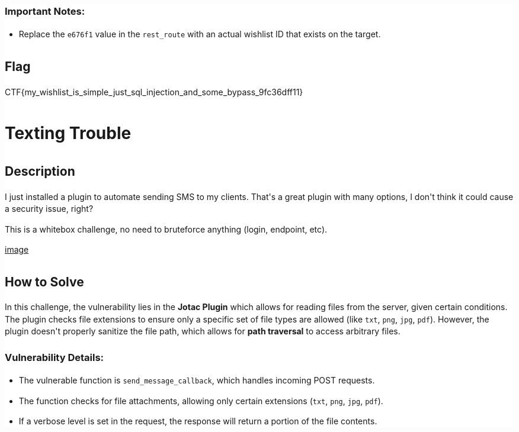 ### Important Notes:

*   Replace the `e676f1` value in the `rest_route` with an actual wishlist ID that exists on the target.

## Flag

CTF{my\_wishlist\_is\_simple\_just\_sql\_injection\_and\_some\_bypass\_9fc36dff11}

# Texting Trouble

## Description

I just installed a plugin to automate sending SMS to my clients. That's a great plugin with many options, I don't think it could cause a security issue, right?

This is a whitebox challenge, no need to bruteforce anything (login, endpoint, etc).

[image](https://prod-files-secure.s3.us-west-2.amazonaws.com/39d1be85-e7c6-4263-a666-a42da95a70df/b32c5919-3b12-4663-a3a8-d3b73977e7e4/attachment.zip?X-Amz-Algorithm=AWS4-HMAC-SHA256\&X-Amz-Content-Sha256=UNSIGNED-PAYLOAD\&X-Amz-Credential=ASIAZI2LB4666BGM7XYT%2F20250522%2Fus-west-2%2Fs3%2Faws4_request\&X-Amz-Date=20250522T210322Z\&X-Amz-Expires=3600\&X-Amz-Security-Token=IQoJb3JpZ2luX2VjECUaCXVzLXdlc3QtMiJGMEQCIAiOreVhsYGlivSzSIdDvZEW%2FCk0jJZSvtt5vrmDJ%2FX6AiA1irrXWzfrMUwQoFITlsWW6dUqsd7U9glsVkiO7RWcuCqIBAje%2F%2F%2F%2F%2F%2F%2F%2F%2F%2F8BEAAaDDYzNzQyMzE4MzgwNSIMUoFHA4weiqN8LjMDKtwDoZYpDDmCWHc5IM3owEU6QGb%2F33GKMkkXW6HnElJpvTYPHh8PGKGEyCMFGtLRzdgA7keHQO9U5rS0VxjdpsUnUUF8DQapRlGFTltKcVJfljbK85quYH6BoaypBELyANJSo83jYhBkpA898L1xJFZ34L3UTnfrxQ7T9euCLK7%2FkdAA2gtfDrN7NPKK2wjuYTJwCyQUrQsTjaofPclxVZyACF032dUsi0%2FoulkQgre%2B9tIT1XNVANyqbF%2BrSpHftA8hlbq%2F2MOehaF%2B9kvSMTs8M%2F%2BtQGz7IVhdEXYbqh7QOKd8cMRKf8ffaXYeS2m%2Fttwl34x7tL1WcGUNCLLIXgSicS0xzHIaTJe2kV3DMhu4rJAIvP%2B92S%2Bbao0MCDX6LTc2J6IhThzkkGZjTN11PclXFGiJdZ69lDlIUBEnVbn0cnKrF7Z6yLUHx5CTwNa%2BHTCZgEGYClCyAXzno7LXXw3f7%2BGSAWsb%2FjwalTmOXN5b%2BEyMOlr0O0Gd1315v1x1MIyZ2ia4qFfXP%2FYHu0WrMTPa02UMuWSuD4BLE9HKsJN%2BZY5EelwbDvPGiY%2B84%2Bhnu5QDES%2BsxLwxziB%2FOskSnGUMc7g5Cd1aRCVFJjE9Iyr0qkhpmXt3SmSHMywKY0Qwn5O%2BwQY6pgFEyJC6kGRbXo5UK4qassvLhbMUyAo2kxE1jB6fWBpDiyfd67UEMvv9Wd1g4w%2Fzaqsk0kSvA%2Bq8eckWPldzaXtTal7f1Aeyzt8nmT67dxUODvrLQ8xVyMX00MzmDEGcPEi1kYnXNuqsJ56vpgjKWZbE%2FiIfAiubNyGPZO6DHx%2FX7MvJoDEiNyosDOUMKuaB9j90OMddv4KMdkhuQ1zFv%2BPur8O2SUO4\&X-Amz-Signature=b5a662e3c360677936a497bd8044dd23067bdeccd419f6c859272ab36269be30\&X-Amz-SignedHeaders=host\&x-id=GetObject)

## How to Solve

In this challenge, the vulnerability lies in the **Jotac Plugin** which allows for reading files from the server, given certain conditions. The plugin checks file extensions to ensure only a specific set of file types are allowed (like `txt`, `png`, `jpg`, `pdf`). However, the plugin doesn't properly sanitize the file path, which allows for **path traversal** to access arbitrary files.

### Vulnerability Details:

*   The vulnerable function is `send_message_callback`, which handles incoming POST requests.

*   The function checks for file attachments, allowing only certain extensions (`txt`, `png`, `jpg`, `pdf`).

*   If a verbose level is set in the request, the response will return a portion of the file contents.
